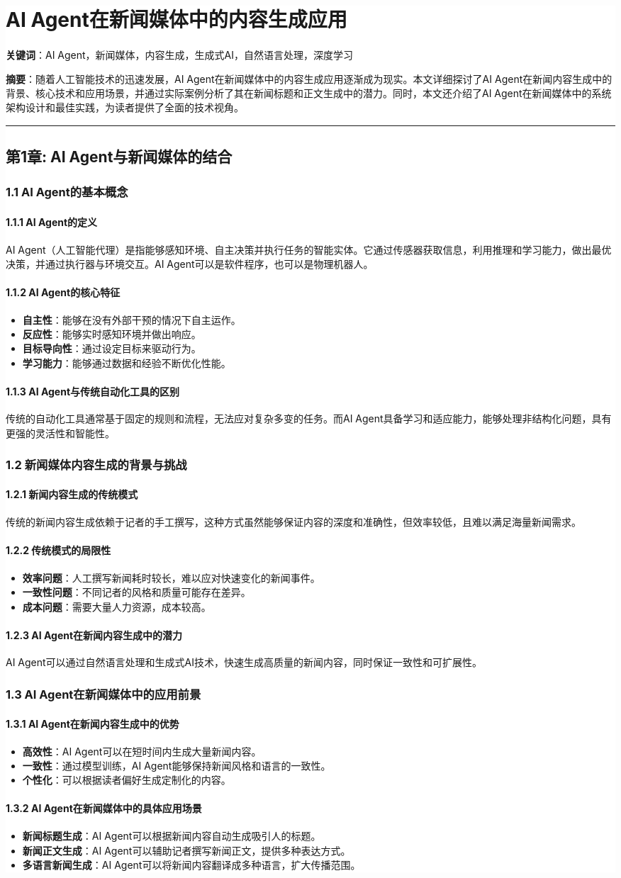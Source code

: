                  



# AI Agent在新闻媒体中的内容生成应用

**关键词**：AI Agent，新闻媒体，内容生成，生成式AI，自然语言处理，深度学习

**摘要**：随着人工智能技术的迅速发展，AI Agent在新闻媒体中的内容生成应用逐渐成为现实。本文详细探讨了AI Agent在新闻内容生成中的背景、核心技术和应用场景，并通过实际案例分析了其在新闻标题和正文生成中的潜力。同时，本文还介绍了AI Agent在新闻媒体中的系统架构设计和最佳实践，为读者提供了全面的技术视角。

---

## 第1章: AI Agent与新闻媒体的结合

### 1.1 AI Agent的基本概念

#### 1.1.1 AI Agent的定义
AI Agent（人工智能代理）是指能够感知环境、自主决策并执行任务的智能实体。它通过传感器获取信息，利用推理和学习能力，做出最优决策，并通过执行器与环境交互。AI Agent可以是软件程序，也可以是物理机器人。

#### 1.1.2 AI Agent的核心特征
- **自主性**：能够在没有外部干预的情况下自主运作。
- **反应性**：能够实时感知环境并做出响应。
- **目标导向性**：通过设定目标来驱动行为。
- **学习能力**：能够通过数据和经验不断优化性能。

#### 1.1.3 AI Agent与传统自动化工具的区别
传统的自动化工具通常基于固定的规则和流程，无法应对复杂多变的任务。而AI Agent具备学习和适应能力，能够处理非结构化问题，具有更强的灵活性和智能性。

### 1.2 新闻媒体内容生成的背景与挑战

#### 1.2.1 新闻内容生成的传统模式
传统的新闻内容生成依赖于记者的手工撰写，这种方式虽然能够保证内容的深度和准确性，但效率较低，且难以满足海量新闻需求。

#### 1.2.2 传统模式的局限性
- **效率问题**：人工撰写新闻耗时较长，难以应对快速变化的新闻事件。
- **一致性问题**：不同记者的风格和质量可能存在差异。
- **成本问题**：需要大量人力资源，成本较高。

#### 1.2.3 AI Agent在新闻内容生成中的潜力
AI Agent可以通过自然语言处理和生成式AI技术，快速生成高质量的新闻内容，同时保证一致性和可扩展性。

### 1.3 AI Agent在新闻媒体中的应用前景

#### 1.3.1 AI Agent在新闻内容生成中的优势
- **高效性**：AI Agent可以在短时间内生成大量新闻内容。
- **一致性**：通过模型训练，AI Agent能够保持新闻风格和语言的一致性。
- **个性化**：可以根据读者偏好生成定制化的内容。

#### 1.3.2 AI Agent在新闻媒体中的具体应用场景
- **新闻标题生成**：AI Agent可以根据新闻内容自动生成吸引人的标题。
- **新闻正文生成**：AI Agent可以辅助记者撰写新闻正文，提供多种表达方式。
- **多语言新闻生成**：AI Agent可以将新闻内容翻译成多种语言，扩大传播范围。
